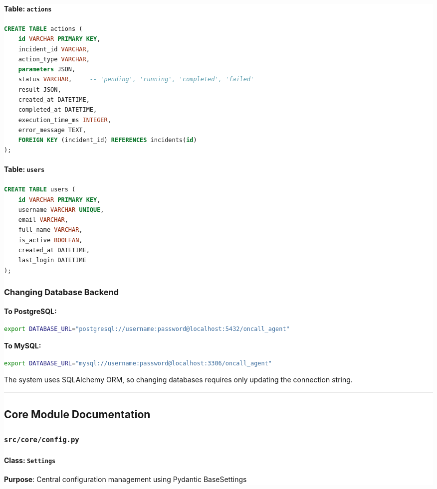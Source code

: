 #### Table: `actions`
```sql
CREATE TABLE actions (
    id VARCHAR PRIMARY KEY,
    incident_id VARCHAR,
    action_type VARCHAR,
    parameters JSON,
    status VARCHAR,     -- 'pending', 'running', 'completed', 'failed'
    result JSON,
    created_at DATETIME,
    completed_at DATETIME,
    execution_time_ms INTEGER,
    error_message TEXT,
    FOREIGN KEY (incident_id) REFERENCES incidents(id)
);
```

#### Table: `users`
```sql
CREATE TABLE users (
    id VARCHAR PRIMARY KEY,
    username VARCHAR UNIQUE,
    email VARCHAR,
    full_name VARCHAR,
    is_active BOOLEAN,
    created_at DATETIME,
    last_login DATETIME
);
```

### Changing Database Backend

**To PostgreSQL:**
```bash
export DATABASE_URL="postgresql://username:password@localhost:5432/oncall_agent"
```

**To MySQL:**
```bash
export DATABASE_URL="mysql://username:password@localhost:3306/oncall_agent"
```

The system uses SQLAlchemy ORM, so changing databases requires only updating the connection string.

---

## Core Module Documentation

### `src/core/config.py`

#### Class: `Settings`
**Purpose**: Central configuration management using Pydantic BaseSettings
